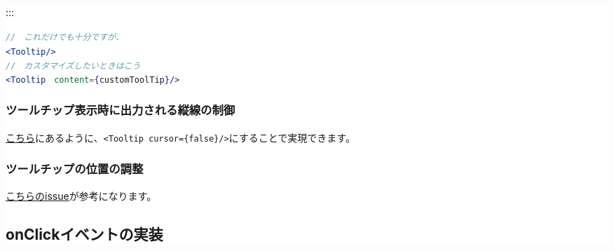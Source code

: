 :::
```jsx
//　これだけでも十分ですが、
<Tooltip/>
//　カスタマイズしたいときはこう
<Tooltip　content={customToolTip}/>
```
### ツールチップ表示時に出力される縦線の制御
[こちら](https://github.com/recharts/recharts/issues/996)にあるように、`<Tooltip cursor={false}/>`にすることで実現できます。

### ツールチップの位置の調整
[こちらのissue](https://github.com/recharts/recharts/issues/488)が参考になります。

## onClickイベントの実装
```jsx
```
